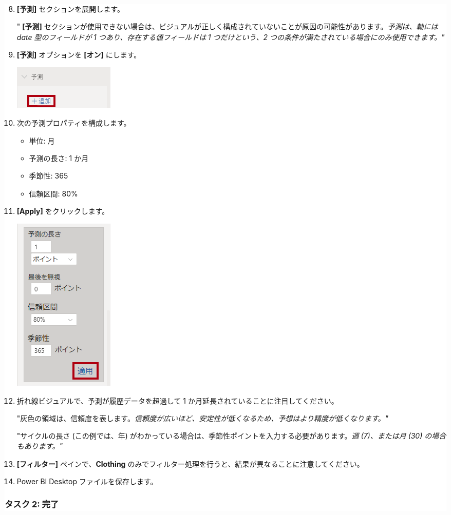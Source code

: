 8. **[予測]** セクションを展開します。



    " **[予測]** セクションが使用できない場合は、ビジュアルが正しく構成されていないことが原因の可能性があります。*予測は、軸には date 型のフィールドが 1 つあり、存在する値フィールドは 1 つだけという、2 つの条件が満たされている場合にのみ使用できます。"*

9. **[予測]** オプションを **[オン]** にします。

    ![画像 51](Linked_image_Files/10-perform-data-analysis-in-power-bi-desktop_image28.png)

10. 次の予測プロパティを構成します。

    - 単位: 月

    - 予測の長さ: 1 か月

    - 季節性: 365
    
    - 信頼区間: 80%



11. **[Apply]** をクリックします。

    ![画像 52](Linked_image_Files/10-perform-data-analysis-in-power-bi-desktop_image29.png)

12. 折れ線ビジュアルで、予測が履歴データを超過して 1 か月延長されていることに注目してください。

    "灰色の領域は、信頼度を表します。*信頼度が広いほど、安定性が低くなるため、予想はより精度が低くなります。"*

    "サイクルの長さ (この例では、年) がわかっている場合は、季節性ポイントを入力する必要があります。*週 (7)、または月 (30) の場合もあります。"*

13. **[フィルター]** ペインで、**Clothing** のみでフィルター処理を行うと、結果が異なることに注意してください。

14. Power BI Desktop ファイルを保存します。


### <a name="task-2-finish-up"></a>**タスク 2: 完了**
